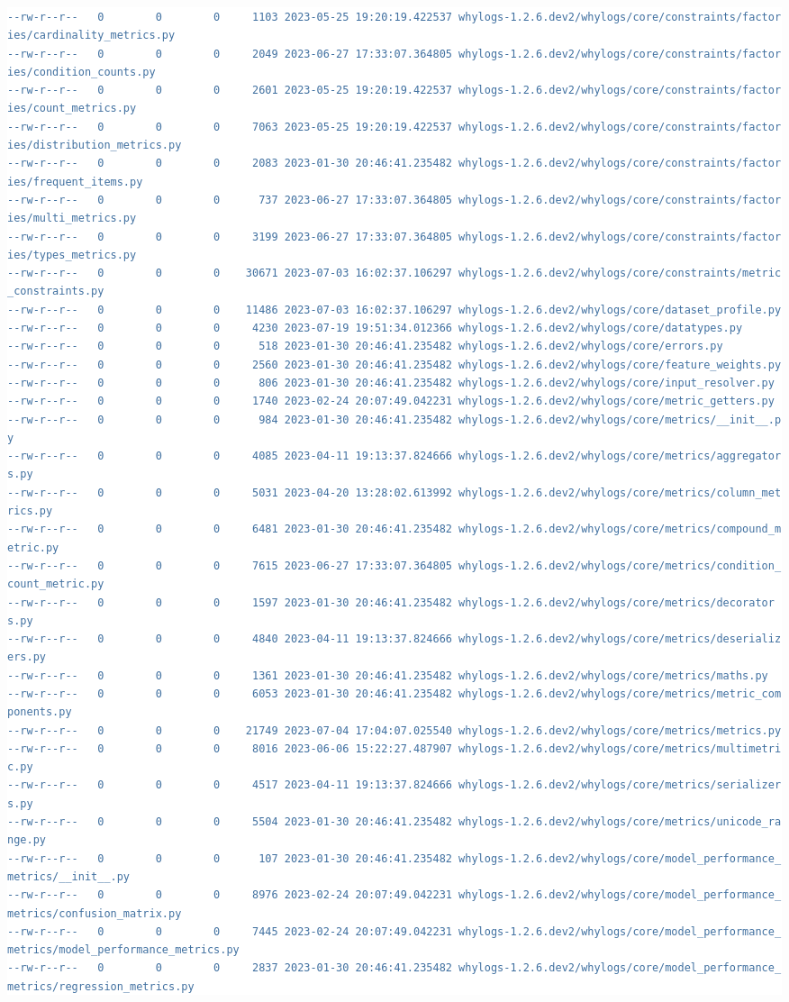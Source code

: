 ```diff
--rw-r--r--   0        0        0     1103 2023-05-25 19:20:19.422537 whylogs-1.2.6.dev2/whylogs/core/constraints/factories/cardinality_metrics.py
--rw-r--r--   0        0        0     2049 2023-06-27 17:33:07.364805 whylogs-1.2.6.dev2/whylogs/core/constraints/factories/condition_counts.py
--rw-r--r--   0        0        0     2601 2023-05-25 19:20:19.422537 whylogs-1.2.6.dev2/whylogs/core/constraints/factories/count_metrics.py
--rw-r--r--   0        0        0     7063 2023-05-25 19:20:19.422537 whylogs-1.2.6.dev2/whylogs/core/constraints/factories/distribution_metrics.py
--rw-r--r--   0        0        0     2083 2023-01-30 20:46:41.235482 whylogs-1.2.6.dev2/whylogs/core/constraints/factories/frequent_items.py
--rw-r--r--   0        0        0      737 2023-06-27 17:33:07.364805 whylogs-1.2.6.dev2/whylogs/core/constraints/factories/multi_metrics.py
--rw-r--r--   0        0        0     3199 2023-06-27 17:33:07.364805 whylogs-1.2.6.dev2/whylogs/core/constraints/factories/types_metrics.py
--rw-r--r--   0        0        0    30671 2023-07-03 16:02:37.106297 whylogs-1.2.6.dev2/whylogs/core/constraints/metric_constraints.py
--rw-r--r--   0        0        0    11486 2023-07-03 16:02:37.106297 whylogs-1.2.6.dev2/whylogs/core/dataset_profile.py
--rw-r--r--   0        0        0     4230 2023-07-19 19:51:34.012366 whylogs-1.2.6.dev2/whylogs/core/datatypes.py
--rw-r--r--   0        0        0      518 2023-01-30 20:46:41.235482 whylogs-1.2.6.dev2/whylogs/core/errors.py
--rw-r--r--   0        0        0     2560 2023-01-30 20:46:41.235482 whylogs-1.2.6.dev2/whylogs/core/feature_weights.py
--rw-r--r--   0        0        0      806 2023-01-30 20:46:41.235482 whylogs-1.2.6.dev2/whylogs/core/input_resolver.py
--rw-r--r--   0        0        0     1740 2023-02-24 20:07:49.042231 whylogs-1.2.6.dev2/whylogs/core/metric_getters.py
--rw-r--r--   0        0        0      984 2023-01-30 20:46:41.235482 whylogs-1.2.6.dev2/whylogs/core/metrics/__init__.py
--rw-r--r--   0        0        0     4085 2023-04-11 19:13:37.824666 whylogs-1.2.6.dev2/whylogs/core/metrics/aggregators.py
--rw-r--r--   0        0        0     5031 2023-04-20 13:28:02.613992 whylogs-1.2.6.dev2/whylogs/core/metrics/column_metrics.py
--rw-r--r--   0        0        0     6481 2023-01-30 20:46:41.235482 whylogs-1.2.6.dev2/whylogs/core/metrics/compound_metric.py
--rw-r--r--   0        0        0     7615 2023-06-27 17:33:07.364805 whylogs-1.2.6.dev2/whylogs/core/metrics/condition_count_metric.py
--rw-r--r--   0        0        0     1597 2023-01-30 20:46:41.235482 whylogs-1.2.6.dev2/whylogs/core/metrics/decorators.py
--rw-r--r--   0        0        0     4840 2023-04-11 19:13:37.824666 whylogs-1.2.6.dev2/whylogs/core/metrics/deserializers.py
--rw-r--r--   0        0        0     1361 2023-01-30 20:46:41.235482 whylogs-1.2.6.dev2/whylogs/core/metrics/maths.py
--rw-r--r--   0        0        0     6053 2023-01-30 20:46:41.235482 whylogs-1.2.6.dev2/whylogs/core/metrics/metric_components.py
--rw-r--r--   0        0        0    21749 2023-07-04 17:04:07.025540 whylogs-1.2.6.dev2/whylogs/core/metrics/metrics.py
--rw-r--r--   0        0        0     8016 2023-06-06 15:22:27.487907 whylogs-1.2.6.dev2/whylogs/core/metrics/multimetric.py
--rw-r--r--   0        0        0     4517 2023-04-11 19:13:37.824666 whylogs-1.2.6.dev2/whylogs/core/metrics/serializers.py
--rw-r--r--   0        0        0     5504 2023-01-30 20:46:41.235482 whylogs-1.2.6.dev2/whylogs/core/metrics/unicode_range.py
--rw-r--r--   0        0        0      107 2023-01-30 20:46:41.235482 whylogs-1.2.6.dev2/whylogs/core/model_performance_metrics/__init__.py
--rw-r--r--   0        0        0     8976 2023-02-24 20:07:49.042231 whylogs-1.2.6.dev2/whylogs/core/model_performance_metrics/confusion_matrix.py
--rw-r--r--   0        0        0     7445 2023-02-24 20:07:49.042231 whylogs-1.2.6.dev2/whylogs/core/model_performance_metrics/model_performance_metrics.py
--rw-r--r--   0        0        0     2837 2023-01-30 20:46:41.235482 whylogs-1.2.6.dev2/whylogs/core/model_performance_metrics/regression_metrics.py
```